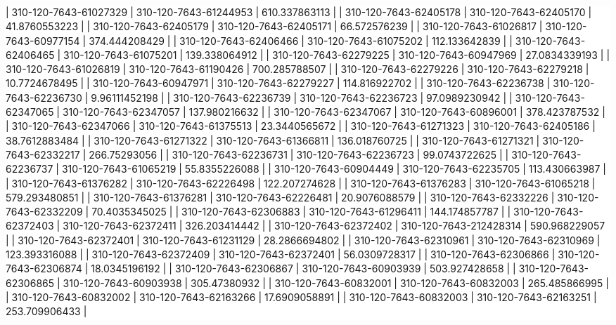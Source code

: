 | 310-120-7643-61027329 | 310-120-7643-61244953 | 610.337863113 |
| 310-120-7643-62405178 | 310-120-7643-62405170 | 41.8760553223 |
| 310-120-7643-62405179 | 310-120-7643-62405171 | 66.572576239 |
| 310-120-7643-61026817 | 310-120-7643-60977154 | 374.444208429 |
| 310-120-7643-62406466 | 310-120-7643-61075202 | 112.133642839 |
| 310-120-7643-62406465 | 310-120-7643-61075201 | 139.338064912 |
| 310-120-7643-62279225 | 310-120-7643-60947969 | 27.0834339193 |
| 310-120-7643-61026819 | 310-120-7643-61190426 | 700.285788507 |
| 310-120-7643-62279226 | 310-120-7643-62279218 | 10.7724678495 |
| 310-120-7643-60947971 | 310-120-7643-62279227 | 114.816922702 |
| 310-120-7643-62236738 | 310-120-7643-62236730 | 9.96111452198 |
| 310-120-7643-62236739 | 310-120-7643-62236723 | 97.0989230942 |
| 310-120-7643-62347065 | 310-120-7643-62347057 | 137.980216632 |
| 310-120-7643-62347067 | 310-120-7643-60896001 | 378.423787532 |
| 310-120-7643-62347066 | 310-120-7643-61375513 | 23.3440565672 |
| 310-120-7643-61271323 | 310-120-7643-62405186 | 38.7612883484 |
| 310-120-7643-61271322 | 310-120-7643-61366811 | 136.018760725 |
| 310-120-7643-61271321 | 310-120-7643-62332217 | 266.75293056 |
| 310-120-7643-62236731 | 310-120-7643-62236723 | 99.0743722625 |
| 310-120-7643-62236737 | 310-120-7643-61065219 | 55.8355226088 |
| 310-120-7643-60904449 | 310-120-7643-62235705 | 113.430663987 |
| 310-120-7643-61376282 | 310-120-7643-62226498 | 122.207274628 |
| 310-120-7643-61376283 | 310-120-7643-61065218 | 579.293480851 |
| 310-120-7643-61376281 | 310-120-7643-62226481 | 20.9076088579 |
| 310-120-7643-62332226 | 310-120-7643-62332209 | 70.4035345025 |
| 310-120-7643-62306883 | 310-120-7643-61296411 | 144.174857787 |
| 310-120-7643-62372403 | 310-120-7643-62372411 | 326.203414442 |
| 310-120-7643-62372402 | 310-120-7643-212428314 | 590.968229057 |
| 310-120-7643-62372401 | 310-120-7643-61231129 | 28.2866694802 |
| 310-120-7643-62310961 | 310-120-7643-62310969 | 123.393316088 |
| 310-120-7643-62372409 | 310-120-7643-62372401 | 56.0309728317 |
| 310-120-7643-62306866 | 310-120-7643-62306874 | 18.0345196192 |
| 310-120-7643-62306867 | 310-120-7643-60903939 | 503.927428658 |
| 310-120-7643-62306865 | 310-120-7643-60903938 | 305.47380932 |
| 310-120-7643-60832001 | 310-120-7643-60832003 | 265.485866995 |
| 310-120-7643-60832002 | 310-120-7643-62163266 | 17.6909058891 |
| 310-120-7643-60832003 | 310-120-7643-62163251 | 253.709906433 |